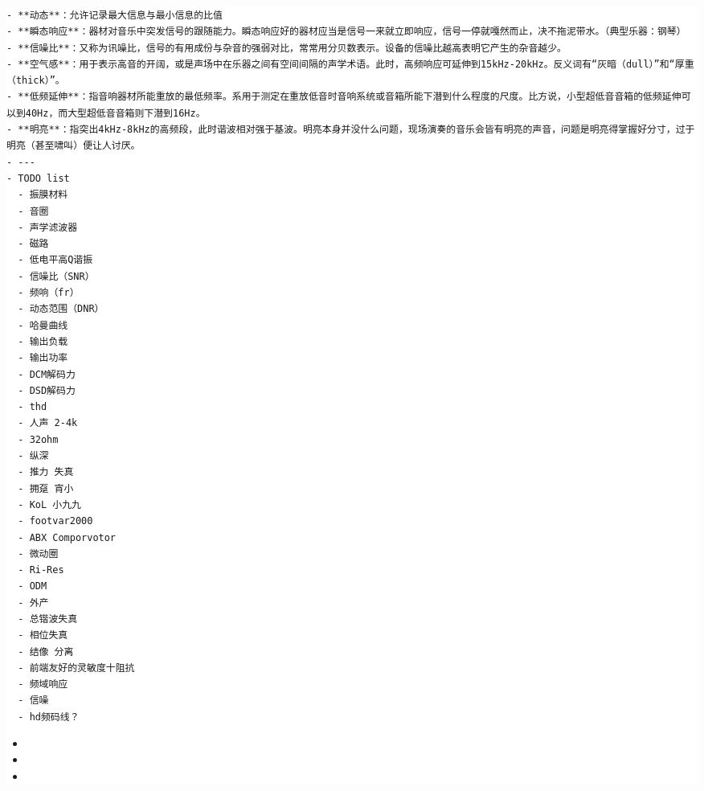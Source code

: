     - **动态**：允许记录最大信息与最小信息的比值
    - **瞬态响应**：器材对音乐中突发信号的跟随能力。瞬态响应好的器材应当是信号一来就立即响应，信号一停就嘎然而止，决不拖泥带水。（典型乐器：钢琴）
    - **信噪比**：又称为讯噪比，信号的有用成份与杂音的强弱对比，常常用分贝数表示。设备的信噪比越高表明它产生的杂音越少。
    - **空气感**：用于表示高音的开阔，或是声场中在乐器之间有空间间隔的声学术语。此时，高频响应可延伸到15kHz-20kHz。反义词有“灰暗（dull）”和“厚重（thick）”。
    - **低频延伸**：指音响器材所能重放的最低频率。系用于测定在重放低音时音响系统或音箱所能下潜到什么程度的尺度。比方说，小型超低音音箱的低频延伸可以到40Hz，而大型超低音音箱则下潜到16Hz。
    - **明亮**：指突出4kHz-8kHz的高频段，此时谐波相对强于基波。明亮本身并没什么问题，现场演奏的音乐会皆有明亮的声音，问题是明亮得掌握好分寸，过于明亮（甚至啸叫）便让人讨厌。
    - ---
    - TODO list
      - 振膜材料
      - 音圈
      - 声学滤波器
      - 磁路
      - 低电平高Q谐振
      - 信噪比（SNR）
      - 频响（fr）
      - 动态范围（DNR）
      - 哈曼曲线
      - 输出负载
      - 输出功率
      - DCM解码力
      - DSD解码力
      - thd
      - 人声 2-4k
      - 32ohm
      - 纵深
      - 推力 失真
      - 拥趸 宵小
      - KoL 小九九
      - footvar2000
      - ABX Comporvotor
      - 微动圈
      - Ri-Res
      - ODM
      - 外产
      - 总锴波失真
      - 相位失真
      - 结像 分离
      - 前端友好的灵敏度十阻抗
      - 频域响应
      - 信噪
      - hd频码线？
-
-
-